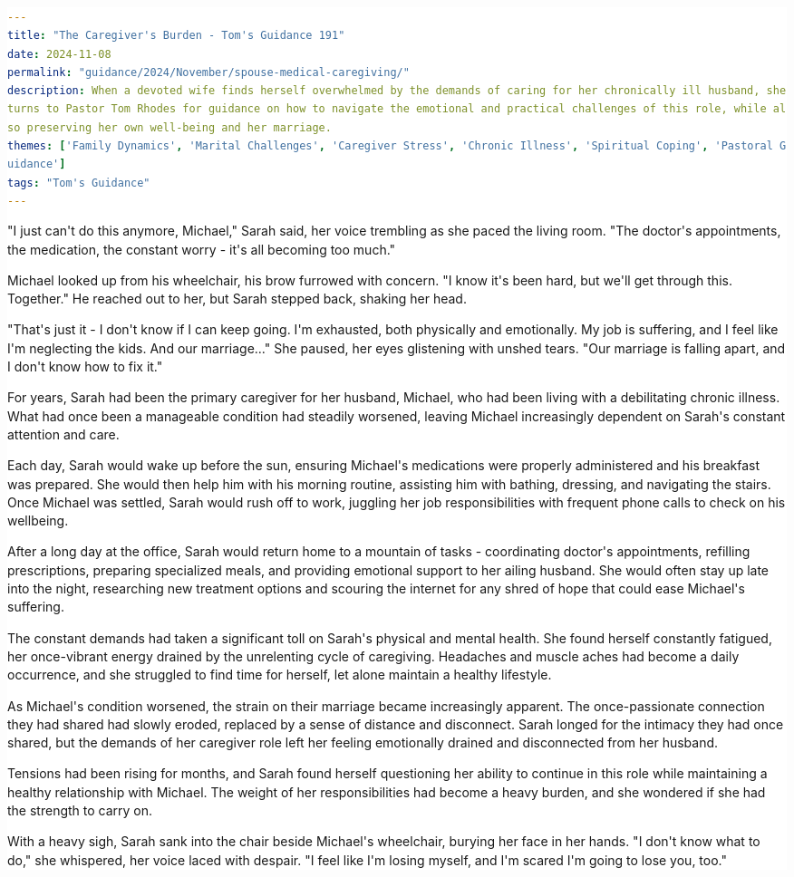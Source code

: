 ```yaml
---
title: "The Caregiver's Burden - Tom's Guidance 191"
date: 2024-11-08
permalink: "guidance/2024/November/spouse-medical-caregiving/"
description: When a devoted wife finds herself overwhelmed by the demands of caring for her chronically ill husband, she turns to Pastor Tom Rhodes for guidance on how to navigate the emotional and practical challenges of this role, while also preserving her own well-being and her marriage.
themes: ['Family Dynamics', 'Marital Challenges', 'Caregiver Stress', 'Chronic Illness', 'Spiritual Coping', 'Pastoral Guidance']
tags: "Tom's Guidance"
---
```

"I just can't do this anymore, Michael," Sarah said, her voice trembling as she paced the living room. "The doctor's appointments, the medication, the constant worry - it's all becoming too much."

Michael looked up from his wheelchair, his brow furrowed with concern. "I know it's been hard, but we'll get through this. Together." He reached out to her, but Sarah stepped back, shaking her head.

"That's just it - I don't know if I can keep going. I'm exhausted, both physically and emotionally. My job is suffering, and I feel like I'm neglecting the kids. And our marriage..." She paused, her eyes glistening with unshed tears. "Our marriage is falling apart, and I don't know how to fix it."

For years, Sarah had been the primary caregiver for her husband, Michael, who had been living with a debilitating chronic illness. What had once been a manageable condition had steadily worsened, leaving Michael increasingly dependent on Sarah's constant attention and care.

Each day, Sarah would wake up before the sun, ensuring Michael's medications were properly administered and his breakfast was prepared. She would then help him with his morning routine, assisting him with bathing, dressing, and navigating the stairs. Once Michael was settled, Sarah would rush off to work, juggling her job responsibilities with frequent phone calls to check on his wellbeing.

After a long day at the office, Sarah would return home to a mountain of tasks - coordinating doctor's appointments, refilling prescriptions, preparing specialized meals, and providing emotional support to her ailing husband. She would often stay up late into the night, researching new treatment options and scouring the internet for any shred of hope that could ease Michael's suffering.

The constant demands had taken a significant toll on Sarah's physical and mental health. She found herself constantly fatigued, her once-vibrant energy drained by the unrelenting cycle of caregiving. Headaches and muscle aches had become a daily occurrence, and she struggled to find time for herself, let alone maintain a healthy lifestyle.

As Michael's condition worsened, the strain on their marriage became increasingly apparent. The once-passionate connection they had shared had slowly eroded, replaced by a sense of distance and disconnect. Sarah longed for the intimacy they had once shared, but the demands of her caregiver role left her feeling emotionally drained and disconnected from her husband.

Tensions had been rising for months, and Sarah found herself questioning her ability to continue in this role while maintaining a healthy relationship with Michael. The weight of her responsibilities had become a heavy burden, and she wondered if she had the strength to carry on.

With a heavy sigh, Sarah sank into the chair beside Michael's wheelchair, burying her face in her hands. "I don't know what to do," she whispered, her voice laced with despair. "I feel like I'm losing myself, and I'm scared I'm going to lose you, too."
